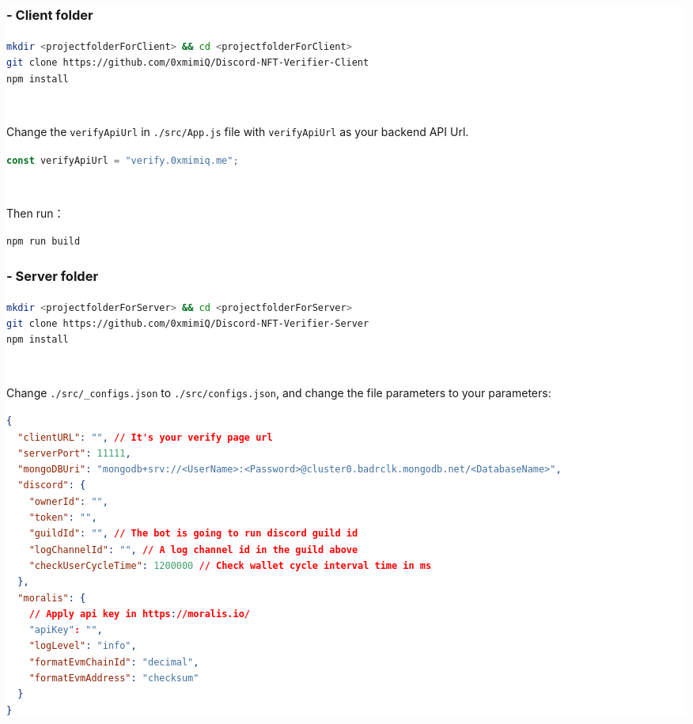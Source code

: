 ### - Client folder

```sh
mkdir <projectfolderForClient> && cd <projectfolderForClient>
git clone https://github.com/0xmimiQ/Discord-NFT-Verifier-Client
npm install
```

<br />

Change the `verifyApiUrl` in `./src/App.js` file with `verifyApiUrl` as your backend API Url.

```javascript
const verifyApiUrl = "verify.0xmimiq.me";
```

<br />

Then run：

```sh
npm run build
```

### - Server folder

```sh
mkdir <projectfolderForServer> && cd <projectfolderForServer>
git clone https://github.com/0xmimiQ/Discord-NFT-Verifier-Server
npm install
```

<br />

Change `./src/_configs.json` to `./src/configs.json`, and change the file parameters to your parameters:

```json
{
  "clientURL": "", // It's your verify page url
  "serverPort": 11111,
  "mongoDBUri": "mongodb+srv://<UserName>:<Password>@cluster0.badrclk.mongodb.net/<DatabaseName>",
  "discord": {
    "ownerId": "",
    "token": "",
    "guildId": "", // The bot is going to run discord guild id
    "logChannelId": "", // A log channel id in the guild above
    "checkUserCycleTime": 1200000 // Check wallet cycle interval time in ms
  },
  "moralis": {
    // Apply api key in https://moralis.io/
    "apiKey": "",
    "logLevel": "info",
    "formatEvmChainId": "decimal",
    "formatEvmAddress": "checksum"
  }
}
```
